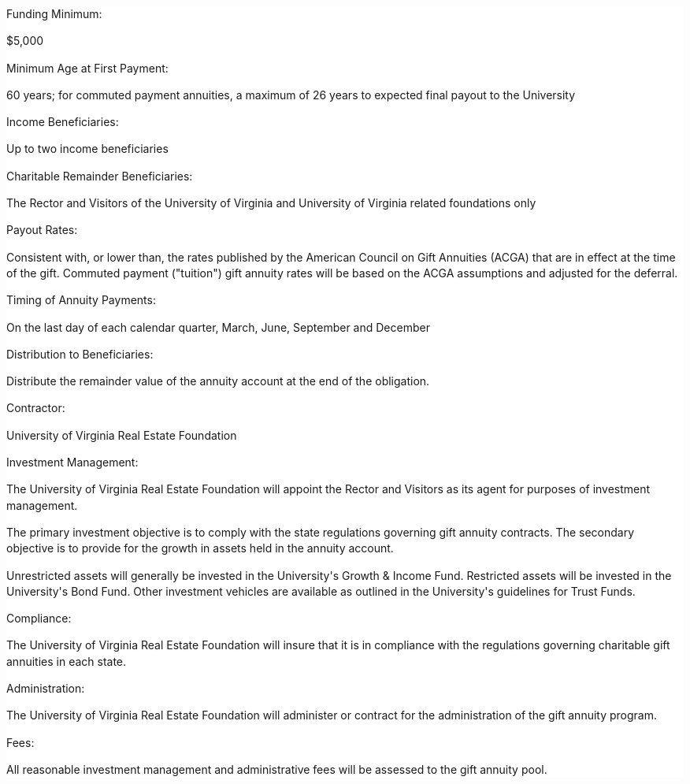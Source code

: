 Funding Minimum:

$5,000

Minimum Age at First Payment:

60 years; for commuted payment annuities, a maximum of 26 years to expected final payout to the University

Income Beneficiaries:

Up to two income beneficiaries

Charitable Remainder Beneficiaries:

The Rector and Visitors of the University of Virginia and University of Virginia related foundations only

Payout Rates:

Consistent with, or lower than, the rates published by the American Council on Gift Annuities (ACGA) that are in effect at the time of the gift. Commuted payment ("tuition") gift annuity rates will be based on the ACGA assumptions and adjusted for the deferral.

Timing of Annuity Payments:

On the last day of each calendar quarter, March, June, September and December

Distribution to Beneficiaries:

Distribute the remainder value of the annuity account at the end of the obligation.

Contractor:

University of Virginia Real Estate Foundation

Investment Management:

The University of Virginia Real Estate Foundation will appoint the Rector and Visitors as its agent for purposes of investment management.

The primary investment objective is to comply with the state regulations governing gift annuity contracts. The secondary objective is to provide for the growth in assets held in the annuity account.

Unrestricted assets will generally be invested in the University's Growth & Income Fund. Restricted assets will be invested in the University's Bond Fund. Other investment vehicles are available as outlined in the University's guidelines for Trust Funds.

Compliance:

The University of Virginia Real Estate Foundation will insure that it is in compliance with the regulations governing charitable gift annuities in each state.

Administration:

The University of Virginia Real Estate Foundation will administer or contract for the administration of the gift annuity program.

Fees:

All reasonable investment management and administrative fees will be assessed to the gift annuity pool.
